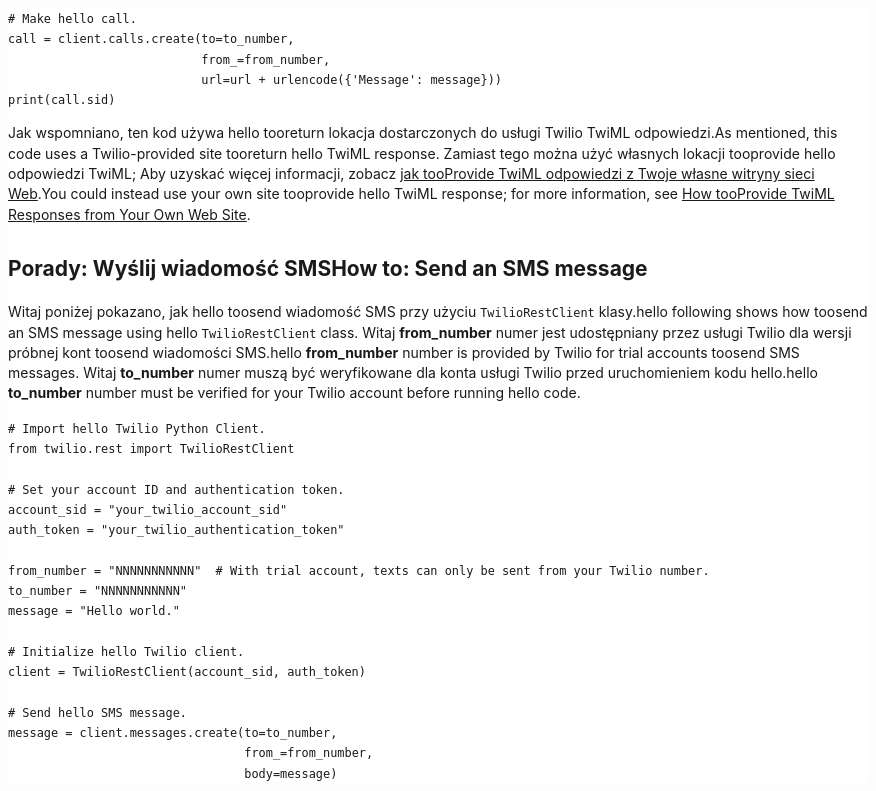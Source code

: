     # Make hello call.
    call = client.calls.create(to=to_number,
                               from_=from_number,
                               url=url + urlencode({'Message': message}))
    print(call.sid)

<span data-ttu-id="41aac-189">Jak wspomniano, ten kod używa hello tooreturn lokacja dostarczonych do usługi Twilio TwiML odpowiedzi.</span><span class="sxs-lookup"><span data-stu-id="41aac-189">As mentioned, this code uses a Twilio-provided site tooreturn hello TwiML response.</span></span> <span data-ttu-id="41aac-190">Zamiast tego można użyć własnych lokacji tooprovide hello odpowiedzi TwiML; Aby uzyskać więcej informacji, zobacz [jak tooProvide TwiML odpowiedzi z Twoje własne witryny sieci Web](#howto_provide_twiml_responses).</span><span class="sxs-lookup"><span data-stu-id="41aac-190">You could instead use your own site tooprovide hello TwiML response; for more information, see [How tooProvide TwiML Responses from Your Own Web Site](#howto_provide_twiml_responses).</span></span>

## <span data-ttu-id="41aac-191"><a id="howto_send_sms"></a>Porady: Wyślij wiadomość SMS</span><span class="sxs-lookup"><span data-stu-id="41aac-191"><a id="howto_send_sms"></a>How to: Send an SMS message</span></span>
<span data-ttu-id="41aac-192">Witaj poniżej pokazano, jak hello toosend wiadomość SMS przy użyciu `TwilioRestClient` klasy.</span><span class="sxs-lookup"><span data-stu-id="41aac-192">hello following shows how toosend an SMS message using hello `TwilioRestClient` class.</span></span> <span data-ttu-id="41aac-193">Witaj **from_number** numer jest udostępniany przez usługi Twilio dla wersji próbnej kont toosend wiadomości SMS.</span><span class="sxs-lookup"><span data-stu-id="41aac-193">hello **from_number** number is provided by Twilio for trial accounts toosend SMS messages.</span></span> <span data-ttu-id="41aac-194">Witaj **to_number** numer muszą być weryfikowane dla konta usługi Twilio przed uruchomieniem kodu hello.</span><span class="sxs-lookup"><span data-stu-id="41aac-194">hello **to_number** number must be verified for your Twilio account before running hello code.</span></span>

    # Import hello Twilio Python Client.
    from twilio.rest import TwilioRestClient

    # Set your account ID and authentication token.
    account_sid = "your_twilio_account_sid"
    auth_token = "your_twilio_authentication_token"

    from_number = "NNNNNNNNNNN"  # With trial account, texts can only be sent from your Twilio number.
    to_number = "NNNNNNNNNNN"
    message = "Hello world."

    # Initialize hello Twilio client.
    client = TwilioRestClient(account_sid, auth_token)

    # Send hello SMS message.
    message = client.messages.create(to=to_number,
                                     from_=from_number,
                                     body=message)
